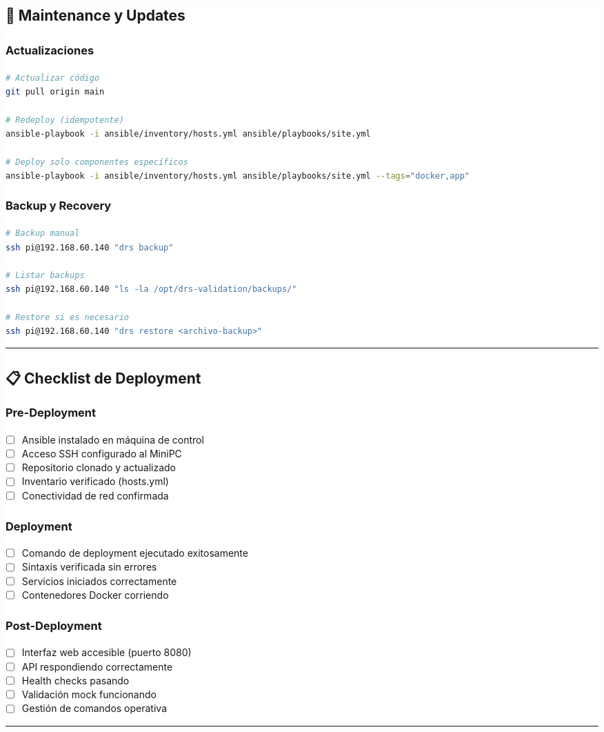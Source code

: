 
## 🔄 Maintenance y Updates

### Actualizaciones
```bash
# Actualizar código
git pull origin main

# Redeploy (idempotente)
ansible-playbook -i ansible/inventory/hosts.yml ansible/playbooks/site.yml

# Deploy solo componentes específicos
ansible-playbook -i ansible/inventory/hosts.yml ansible/playbooks/site.yml --tags="docker,app"
```

### Backup y Recovery
```bash
# Backup manual
ssh pi@192.168.60.140 "drs backup"

# Listar backups
ssh pi@192.168.60.140 "ls -la /opt/drs-validation/backups/"

# Restore si es necesario
ssh pi@192.168.60.140 "drs restore <archivo-backup>"
```

---

## 📋 Checklist de Deployment

### Pre-Deployment
- [ ] Ansible instalado en máquina de control
- [ ] Acceso SSH configurado al MiniPC
- [ ] Repositorio clonado y actualizado
- [ ] Inventario verificado (hosts.yml)
- [ ] Conectividad de red confirmada

### Deployment
- [ ] Comando de deployment ejecutado exitosamente
- [ ] Sintaxis verificada sin errores
- [ ] Servicios iniciados correctamente
- [ ] Contenedores Docker corriendo

### Post-Deployment
- [ ] Interfaz web accesible (puerto 8080)
- [ ] API respondiendo correctamente
- [ ] Health checks pasando
- [ ] Validación mock funcionando
- [ ] Gestión de comandos operativa

---